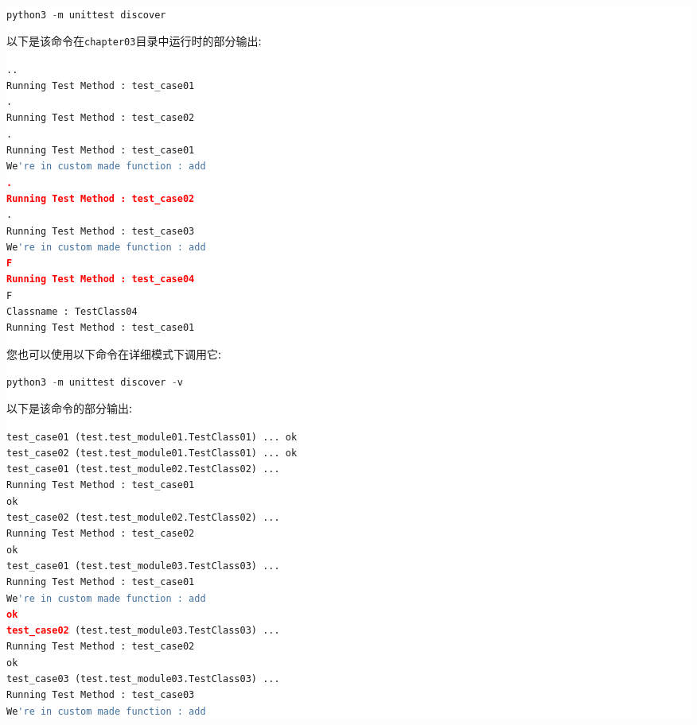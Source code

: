 ```py
python3 -m unittest discover

```

以下是该命令在`chapter03`目录中运行时的部分输出:

```py
..
Running Test Method : test_case01
.
Running Test Method : test_case02
.
Running Test Method : test_case01
We're in custom made function : add
.
Running Test Method : test_case02
.
Running Test Method : test_case03
We're in custom made function : add
F
Running Test Method : test_case04
F
Classname : TestClass04
Running Test Method : test_case01

```

您也可以使用以下命令在详细模式下调用它:

```py
python3 -m unittest discover -v

```

以下是该命令的部分输出:

```py
test_case01 (test.test_module01.TestClass01) ... ok
test_case02 (test.test_module01.TestClass01) ... ok
test_case01 (test.test_module02.TestClass02) ...
Running Test Method : test_case01
ok
test_case02 (test.test_module02.TestClass02) ...
Running Test Method : test_case02
ok
test_case01 (test.test_module03.TestClass03) ...
Running Test Method : test_case01
We're in custom made function : add
ok
test_case02 (test.test_module03.TestClass03) ...
Running Test Method : test_case02
ok
test_case03 (test.test_module03.TestClass03) ...
Running Test Method : test_case03
We're in custom made function : add

```
